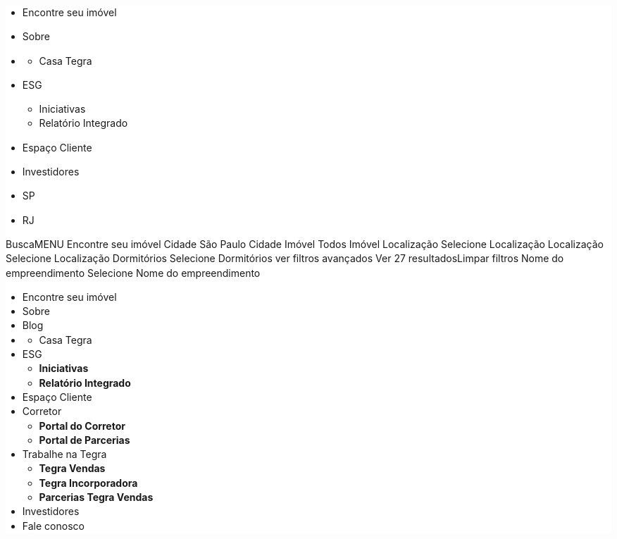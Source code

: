   * Encontre seu imóvel
  * Sobre
  *   * Casa Tegra
  * ESG
    * Iniciativas
    * Relatório Integrado
  * Espaço Cliente
  * Investidores


  * SP
  * RJ


BuscaMENU
Encontre seu imóvel
Cidade
São Paulo
Cidade
Imóvel
Todos
Imóvel
Localização
Selecione
Localização
Localização
Selecione
Localização
Dormitórios
Selecione
Dormitórios
ver filtros avançados
Ver 27 resultadosLimpar filtros
Nome do empreendimento
Selecione
Nome do empreendimento
  * Encontre seu imóvel
  * Sobre
  * Blog
  *   * Casa Tegra
  * ESG
    * **Iniciativas**
    * **Relatório Integrado**
  * Espaço Cliente
  * Corretor
    * **Portal do Corretor**
    * **Portal de Parcerias**
  * Trabalhe na Tegra
    * **Tegra Vendas**
    * **Tegra Incorporadora**
    * **Parcerias Tegra Vendas**
  * Investidores
  * Fale conosco
